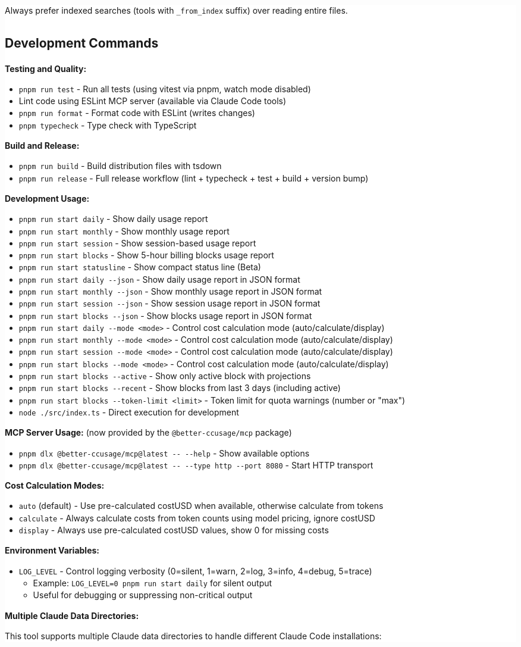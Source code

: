 Always prefer indexed searches (tools with `_from_index` suffix) over reading entire files.

## Development Commands

**Testing and Quality:**

- `pnpm run test` - Run all tests (using vitest via pnpm, watch mode disabled)
- Lint code using ESLint MCP server (available via Claude Code tools)
- `pnpm run format` - Format code with ESLint (writes changes)
- `pnpm typecheck` - Type check with TypeScript

**Build and Release:**

- `pnpm run build` - Build distribution files with tsdown
- `pnpm run release` - Full release workflow (lint + typecheck + test + build + version bump)

**Development Usage:**

- `pnpm run start daily` - Show daily usage report
- `pnpm run start monthly` - Show monthly usage report
- `pnpm run start session` - Show session-based usage report
- `pnpm run start blocks` - Show 5-hour billing blocks usage report
- `pnpm run start statusline` - Show compact status line (Beta)
- `pnpm run start daily --json` - Show daily usage report in JSON format
- `pnpm run start monthly --json` - Show monthly usage report in JSON format
- `pnpm run start session --json` - Show session usage report in JSON format
- `pnpm run start blocks --json` - Show blocks usage report in JSON format
- `pnpm run start daily --mode <mode>` - Control cost calculation mode (auto/calculate/display)
- `pnpm run start monthly --mode <mode>` - Control cost calculation mode (auto/calculate/display)
- `pnpm run start session --mode <mode>` - Control cost calculation mode (auto/calculate/display)
- `pnpm run start blocks --mode <mode>` - Control cost calculation mode (auto/calculate/display)
- `pnpm run start blocks --active` - Show only active block with projections
- `pnpm run start blocks --recent` - Show blocks from last 3 days (including active)
- `pnpm run start blocks --token-limit <limit>` - Token limit for quota warnings (number or "max")
- `node ./src/index.ts` - Direct execution for development

**MCP Server Usage:** (now provided by the `@better-ccusage/mcp` package)

- `pnpm dlx @better-ccusage/mcp@latest -- --help` - Show available options
- `pnpm dlx @better-ccusage/mcp@latest -- --type http --port 8080` - Start HTTP transport

**Cost Calculation Modes:**

- `auto` (default) - Use pre-calculated costUSD when available, otherwise calculate from tokens
- `calculate` - Always calculate costs from token counts using model pricing, ignore costUSD
- `display` - Always use pre-calculated costUSD values, show 0 for missing costs

**Environment Variables:**

- `LOG_LEVEL` - Control logging verbosity (0=silent, 1=warn, 2=log, 3=info, 4=debug, 5=trace)
  - Example: `LOG_LEVEL=0 pnpm run start daily` for silent output
  - Useful for debugging or suppressing non-critical output

**Multiple Claude Data Directories:**

This tool supports multiple Claude data directories to handle different Claude Code installations:
